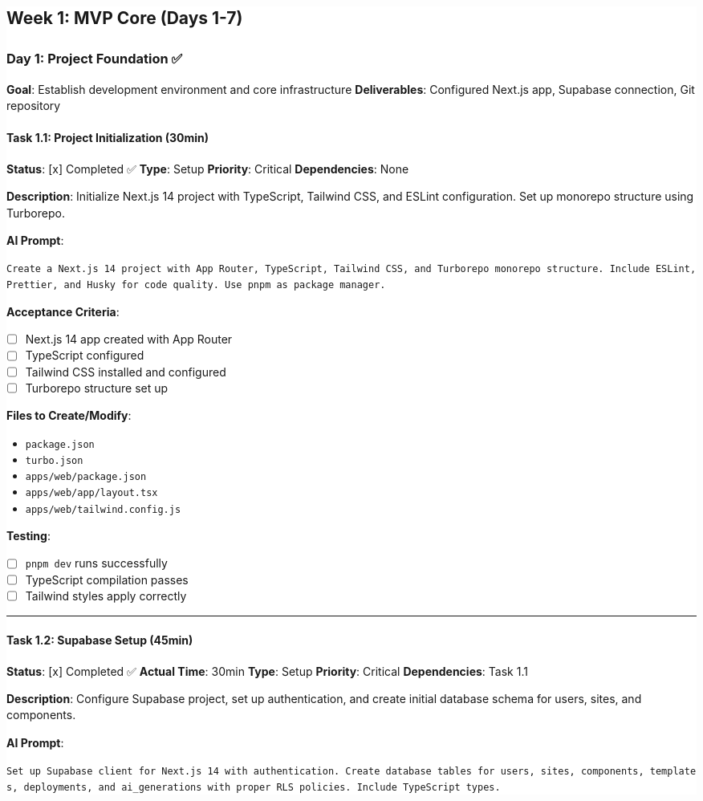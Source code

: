 ## Week 1: MVP Core (Days 1-7)

### Day 1: Project Foundation ✅
**Goal**: Establish development environment and core infrastructure
**Deliverables**: Configured Next.js app, Supabase connection, Git repository

#### Task 1.1: Project Initialization (30min)
**Status**: [x] Completed ✅
**Type**: Setup
**Priority**: Critical
**Dependencies**: None

**Description**:
Initialize Next.js 14 project with TypeScript, Tailwind CSS, and ESLint configuration. Set up monorepo structure using Turborepo.

**AI Prompt**:
```
Create a Next.js 14 project with App Router, TypeScript, Tailwind CSS, and Turborepo monorepo structure. Include ESLint, Prettier, and Husky for code quality. Use pnpm as package manager.
```

**Acceptance Criteria**:
- [ ] Next.js 14 app created with App Router
- [ ] TypeScript configured
- [ ] Tailwind CSS installed and configured
- [ ] Turborepo structure set up

**Files to Create/Modify**:
- `package.json`
- `turbo.json`
- `apps/web/package.json`
- `apps/web/app/layout.tsx`
- `apps/web/tailwind.config.js`

**Testing**:
- [ ] `pnpm dev` runs successfully
- [ ] TypeScript compilation passes
- [ ] Tailwind styles apply correctly

---

#### Task 1.2: Supabase Setup (45min)
**Status**: [x] Completed ✅
**Actual Time**: 30min
**Type**: Setup
**Priority**: Critical
**Dependencies**: Task 1.1

**Description**:
Configure Supabase project, set up authentication, and create initial database schema for users, sites, and components.

**AI Prompt**:
```
Set up Supabase client for Next.js 14 with authentication. Create database tables for users, sites, components, templates, deployments, and ai_generations with proper RLS policies. Include TypeScript types.
```

